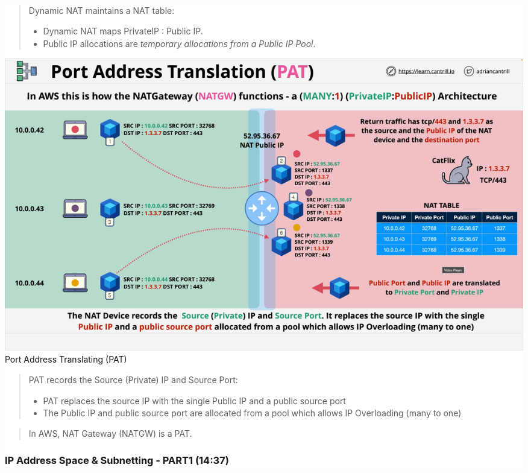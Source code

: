 > Dynamic NAT maintains a NAT table:
>
> - Dynamic NAT maps PrivateIP : Public IP.
> - Public IP allocations are _temporary allocations from a Public IP Pool_.

![Alt text](<images/Screenshot 2023-09-28 at 15.40.07 - Network_Address_Translation_(NAT)_-_PART2__learn.c.png>)
Port Address Translating (PAT)

> PAT records the Source (Private) IP and Source Port:
>
> - PAT replaces the source IP with the single Public IP and a public source port
> - The Public IP and public source port are allocated from a pool which allows IP Overloading (many to one)

> In AWS, NAT Gateway (NATGW) is a PAT.

### IP Address Space & Subnetting - PART1 (14:37)
